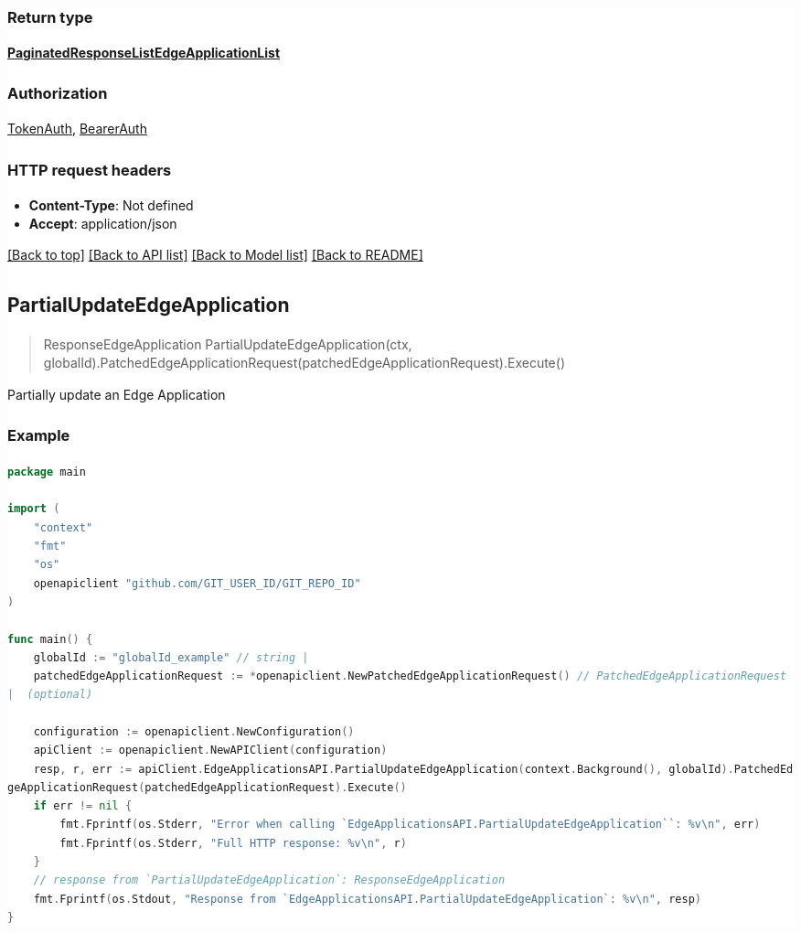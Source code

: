 ### Return type

[**PaginatedResponseListEdgeApplicationList**](PaginatedResponseListEdgeApplicationList.md)

### Authorization

[TokenAuth](../README.md#TokenAuth), [BearerAuth](../README.md#BearerAuth)

### HTTP request headers

- **Content-Type**: Not defined
- **Accept**: application/json

[[Back to top]](#) [[Back to API list]](../README.md#documentation-for-api-endpoints)
[[Back to Model list]](../README.md#documentation-for-models)
[[Back to README]](../README.md)


## PartialUpdateEdgeApplication

> ResponseEdgeApplication PartialUpdateEdgeApplication(ctx, globalId).PatchedEdgeApplicationRequest(patchedEdgeApplicationRequest).Execute()

Partially update an Edge Application



### Example

```go
package main

import (
	"context"
	"fmt"
	"os"
	openapiclient "github.com/GIT_USER_ID/GIT_REPO_ID"
)

func main() {
	globalId := "globalId_example" // string | 
	patchedEdgeApplicationRequest := *openapiclient.NewPatchedEdgeApplicationRequest() // PatchedEdgeApplicationRequest |  (optional)

	configuration := openapiclient.NewConfiguration()
	apiClient := openapiclient.NewAPIClient(configuration)
	resp, r, err := apiClient.EdgeApplicationsAPI.PartialUpdateEdgeApplication(context.Background(), globalId).PatchedEdgeApplicationRequest(patchedEdgeApplicationRequest).Execute()
	if err != nil {
		fmt.Fprintf(os.Stderr, "Error when calling `EdgeApplicationsAPI.PartialUpdateEdgeApplication``: %v\n", err)
		fmt.Fprintf(os.Stderr, "Full HTTP response: %v\n", r)
	}
	// response from `PartialUpdateEdgeApplication`: ResponseEdgeApplication
	fmt.Fprintf(os.Stdout, "Response from `EdgeApplicationsAPI.PartialUpdateEdgeApplication`: %v\n", resp)
}
```
